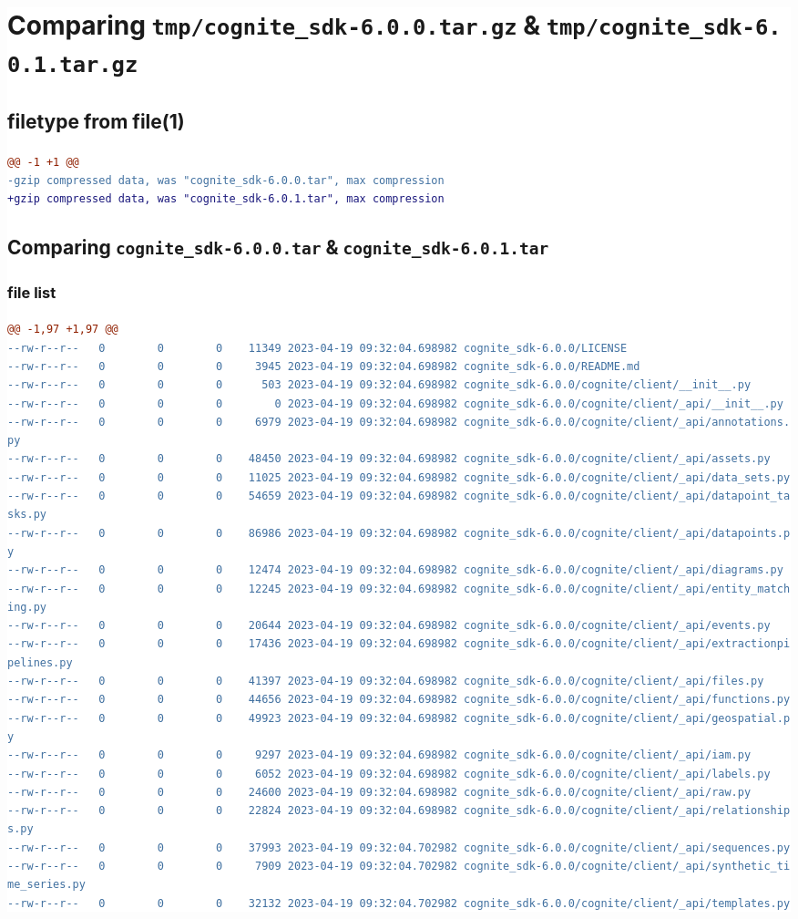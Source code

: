 # Comparing `tmp/cognite_sdk-6.0.0.tar.gz` & `tmp/cognite_sdk-6.0.1.tar.gz`

## filetype from file(1)

```diff
@@ -1 +1 @@
-gzip compressed data, was "cognite_sdk-6.0.0.tar", max compression
+gzip compressed data, was "cognite_sdk-6.0.1.tar", max compression
```

## Comparing `cognite_sdk-6.0.0.tar` & `cognite_sdk-6.0.1.tar`

### file list

```diff
@@ -1,97 +1,97 @@
--rw-r--r--   0        0        0    11349 2023-04-19 09:32:04.698982 cognite_sdk-6.0.0/LICENSE
--rw-r--r--   0        0        0     3945 2023-04-19 09:32:04.698982 cognite_sdk-6.0.0/README.md
--rw-r--r--   0        0        0      503 2023-04-19 09:32:04.698982 cognite_sdk-6.0.0/cognite/client/__init__.py
--rw-r--r--   0        0        0        0 2023-04-19 09:32:04.698982 cognite_sdk-6.0.0/cognite/client/_api/__init__.py
--rw-r--r--   0        0        0     6979 2023-04-19 09:32:04.698982 cognite_sdk-6.0.0/cognite/client/_api/annotations.py
--rw-r--r--   0        0        0    48450 2023-04-19 09:32:04.698982 cognite_sdk-6.0.0/cognite/client/_api/assets.py
--rw-r--r--   0        0        0    11025 2023-04-19 09:32:04.698982 cognite_sdk-6.0.0/cognite/client/_api/data_sets.py
--rw-r--r--   0        0        0    54659 2023-04-19 09:32:04.698982 cognite_sdk-6.0.0/cognite/client/_api/datapoint_tasks.py
--rw-r--r--   0        0        0    86986 2023-04-19 09:32:04.698982 cognite_sdk-6.0.0/cognite/client/_api/datapoints.py
--rw-r--r--   0        0        0    12474 2023-04-19 09:32:04.698982 cognite_sdk-6.0.0/cognite/client/_api/diagrams.py
--rw-r--r--   0        0        0    12245 2023-04-19 09:32:04.698982 cognite_sdk-6.0.0/cognite/client/_api/entity_matching.py
--rw-r--r--   0        0        0    20644 2023-04-19 09:32:04.698982 cognite_sdk-6.0.0/cognite/client/_api/events.py
--rw-r--r--   0        0        0    17436 2023-04-19 09:32:04.698982 cognite_sdk-6.0.0/cognite/client/_api/extractionpipelines.py
--rw-r--r--   0        0        0    41397 2023-04-19 09:32:04.698982 cognite_sdk-6.0.0/cognite/client/_api/files.py
--rw-r--r--   0        0        0    44656 2023-04-19 09:32:04.698982 cognite_sdk-6.0.0/cognite/client/_api/functions.py
--rw-r--r--   0        0        0    49923 2023-04-19 09:32:04.698982 cognite_sdk-6.0.0/cognite/client/_api/geospatial.py
--rw-r--r--   0        0        0     9297 2023-04-19 09:32:04.698982 cognite_sdk-6.0.0/cognite/client/_api/iam.py
--rw-r--r--   0        0        0     6052 2023-04-19 09:32:04.698982 cognite_sdk-6.0.0/cognite/client/_api/labels.py
--rw-r--r--   0        0        0    24600 2023-04-19 09:32:04.698982 cognite_sdk-6.0.0/cognite/client/_api/raw.py
--rw-r--r--   0        0        0    22824 2023-04-19 09:32:04.698982 cognite_sdk-6.0.0/cognite/client/_api/relationships.py
--rw-r--r--   0        0        0    37993 2023-04-19 09:32:04.702982 cognite_sdk-6.0.0/cognite/client/_api/sequences.py
--rw-r--r--   0        0        0     7909 2023-04-19 09:32:04.702982 cognite_sdk-6.0.0/cognite/client/_api/synthetic_time_series.py
--rw-r--r--   0        0        0    32132 2023-04-19 09:32:04.702982 cognite_sdk-6.0.0/cognite/client/_api/templates.py
```